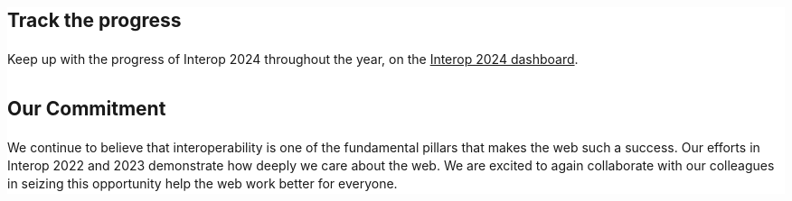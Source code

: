 ## Track the progress

Keep up with the progress of Interop 2024 throughout the year, on the [Interop 2024 dashboard](https://wpt.fyi/interop-2024).

## Our Commitment

We continue to believe that interoperability is one of the fundamental pillars that makes the web such a success. Our efforts in Interop 2022 and 2023 demonstrate how deeply we care about the web. We are excited to again collaborate with our colleagues in seizing this opportunity help the web work better for everyone.